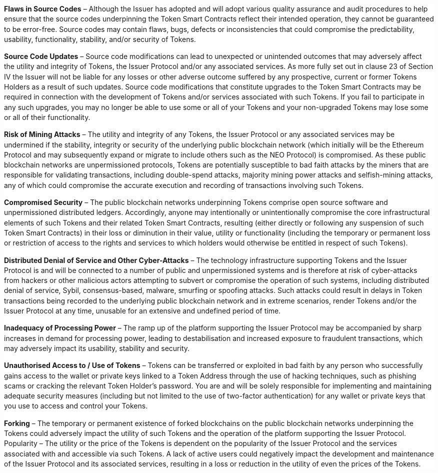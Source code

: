 **Flaws in Source Codes** – Although the Issuer has adopted and will adopt various quality assurance and audit procedures to help ensure that the source codes underpinning the Token Smart Contracts reflect their intended operation, they cannot be guaranteed to be error-free. Source codes may contain flaws, bugs, defects or inconsistencies that could compromise the predictability, usability, functionality, stability, and/or security of Tokens.

**Source Code Updates** – Source code modifications can lead to unexpected or unintended outcomes that may adversely affect the utility and integrity of Tokens, the Issuer Protocol and/or any associated services. As more fully set out in clause 23 of Section IV the Issuer will not be liable for any losses or other adverse outcome suffered by any prospective, current or former Tokens Holders as a result of such updates. Source code modifications that constitute upgrades to the Token Smart Contracts may be required in connection with the development of Tokens and/or services associated with such Tokens. If you fail to participate in any such upgrades, you may no longer be able to use some or all of your Tokens and your non-upgraded Tokens may lose some or all of their functionality.

**Risk of Mining Attacks** – The utility and integrity of any Tokens, the Issuer Protocol or any associated services may be undermined if the stability, integrity or security of the underlying public blockchain network (which initially will be the Ethereum Protocol and may subsequently expand or migrate to include others such as the NEO Protocol) is compromised. As these public blockchain networks are unpermissioned protocols, Tokens are potentially susceptible to bad faith attacks by the miners that are responsible for validating transactions, including double-spend attacks, majority mining power attacks and selfish-mining attacks, any of which could compromise the accurate execution and recording of transactions involving such Tokens.

**Compromised Security** – The public blockchain networks underpinning Tokens comprise open source software and unpermissioned distributed ledgers. Accordingly, anyone may intentionally or unintentionally compromise the core infrastructural elements of such Tokens and their related Token Smart Contracts, resulting (either directly or following any suspension of such Token Smart Contracts) in their loss or diminution in their value, utility or functionality (including the temporary or permanent loss or restriction of access to the rights and services to which holders would otherwise be entitled in respect of such Tokens).

**Distributed Denial of Service and Other Cyber-Attacks** – The technology infrastructure supporting Tokens and the Issuer Protocol is and will be connected to a number of public and unpermissioned systems and is therefore at risk of cyber-attacks from hackers or other malicious actors attempting to subvert or compromise the operation of such systems, including distributed denial of service, Sybil, consensus-based, malware, smurfing or spoofing attacks. Such attacks could result in delays in Token transactions being recorded to the underlying public blockchain network and in extreme scenarios, render Tokens and/or the Issuer Protocol at any time, unusable for an extensive and undefined period of time.

**Inadequacy of Processing Power** – The ramp up of the platform supporting the Issuer Protocol may be accompanied by sharp increases in demand for processing power, leading to destabilisation and increased exposure to fraudulent transactions, which may adversely impact its usability, stability and security.

**Unauthorised Access to / Use of Tokens** – Tokens can be transferred or exploited in bad faith by any person who successfully gains access to the wallet or private keys linked to a Token Address through the use of hacking techniques, such as phishing scams or cracking the relevant Token Holder’s password. You are and will be solely responsible for implementing and maintaining adequate security measures (including but not limited to the use of two-factor authentication) for any wallet or private keys that you use to access and control your Tokens.

**Forking** – The temporary or permanent existence of forked blockchains on the public blockchain networks underpinning the Tokens could adversely impact the utility of such Tokens and the operation of the platform supporting the Issuer Protocol.
Popularity – The utility or the price of the Tokens is dependent on the popularity of the Issuer Protocol and the services associated with and accessible via such Tokens. A lack of active users could negatively impact the development and maintenance of the Issuer Protocol and its associated services, resulting in a loss or reduction in the utility of even the prices of the Tokens.
